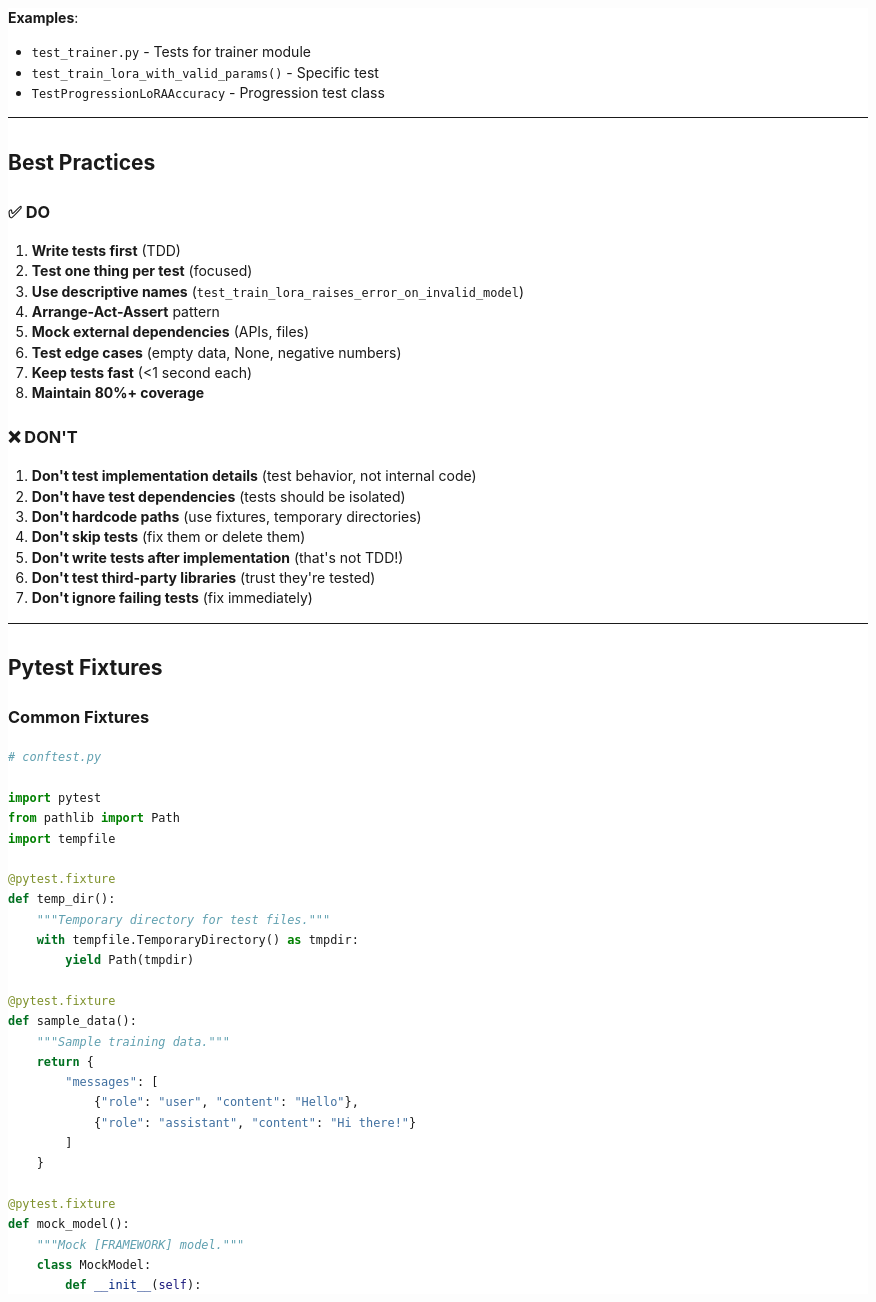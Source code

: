 **Examples**:
- `test_trainer.py` - Tests for trainer module
- `test_train_lora_with_valid_params()` - Specific test
- `TestProgressionLoRAAccuracy` - Progression test class

---

## Best Practices

### ✅ DO

1. **Write tests first** (TDD)
2. **Test one thing per test** (focused)
3. **Use descriptive names** (`test_train_lora_raises_error_on_invalid_model`)
4. **Arrange-Act-Assert** pattern
5. **Mock external dependencies** (APIs, files)
6. **Test edge cases** (empty data, None, negative numbers)
7. **Keep tests fast** (<1 second each)
8. **Maintain 80%+ coverage**

### ❌ DON'T

1. **Don't test implementation details** (test behavior, not internal code)
2. **Don't have test dependencies** (tests should be isolated)
3. **Don't hardcode paths** (use fixtures, temporary directories)
4. **Don't skip tests** (fix them or delete them)
5. **Don't write tests after implementation** (that's not TDD!)
6. **Don't test third-party libraries** (trust they're tested)
7. **Don't ignore failing tests** (fix immediately)

---

## Pytest Fixtures

### Common Fixtures

```python
# conftest.py

import pytest
from pathlib import Path
import tempfile

@pytest.fixture
def temp_dir():
    """Temporary directory for test files."""
    with tempfile.TemporaryDirectory() as tmpdir:
        yield Path(tmpdir)

@pytest.fixture
def sample_data():
    """Sample training data."""
    return {
        "messages": [
            {"role": "user", "content": "Hello"},
            {"role": "assistant", "content": "Hi there!"}
        ]
    }

@pytest.fixture
def mock_model():
    """Mock [FRAMEWORK] model."""
    class MockModel:
        def __init__(self):
```
